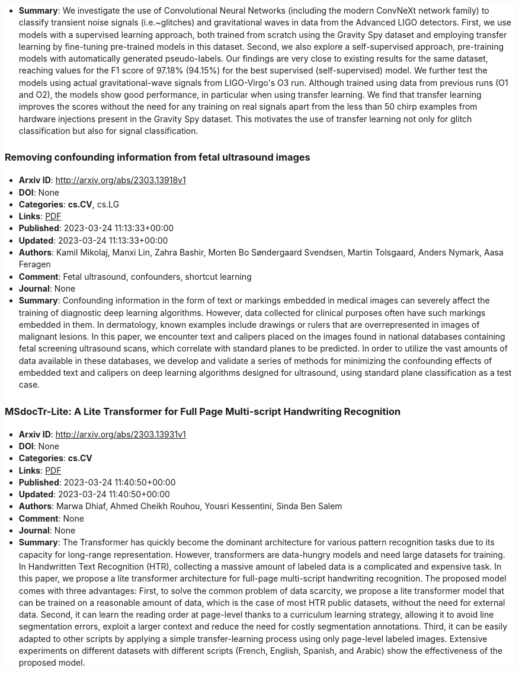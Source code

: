 - **Summary**: We investigate the use of Convolutional Neural Networks (including the modern ConvNeXt network family) to classify transient noise signals (i.e.~glitches) and gravitational waves in data from the Advanced LIGO detectors. First, we use models with a supervised learning approach, both trained from scratch using the Gravity Spy dataset and employing transfer learning by fine-tuning pre-trained models in this dataset. Second, we also explore a self-supervised approach, pre-training models with automatically generated pseudo-labels. Our findings are very close to existing results for the same dataset, reaching values for the F1 score of 97.18% (94.15%) for the best supervised (self-supervised) model. We further test the models using actual gravitational-wave signals from LIGO-Virgo's O3 run. Although trained using data from previous runs (O1 and O2), the models show good performance, in particular when using transfer learning. We find that transfer learning improves the scores without the need for any training on real signals apart from the less than 50 chirp examples from hardware injections present in the Gravity Spy dataset. This motivates the use of transfer learning not only for glitch classification but also for signal classification.



### Removing confounding information from fetal ultrasound images
- **Arxiv ID**: http://arxiv.org/abs/2303.13918v1
- **DOI**: None
- **Categories**: **cs.CV**, cs.LG
- **Links**: [PDF](http://arxiv.org/pdf/2303.13918v1)
- **Published**: 2023-03-24 11:13:33+00:00
- **Updated**: 2023-03-24 11:13:33+00:00
- **Authors**: Kamil Mikolaj, Manxi Lin, Zahra Bashir, Morten Bo Søndergaard Svendsen, Martin Tolsgaard, Anders Nymark, Aasa Feragen
- **Comment**: Fetal ultrasound, confounders, shortcut learning
- **Journal**: None
- **Summary**: Confounding information in the form of text or markings embedded in medical images can severely affect the training of diagnostic deep learning algorithms. However, data collected for clinical purposes often have such markings embedded in them. In dermatology, known examples include drawings or rulers that are overrepresented in images of malignant lesions. In this paper, we encounter text and calipers placed on the images found in national databases containing fetal screening ultrasound scans, which correlate with standard planes to be predicted. In order to utilize the vast amounts of data available in these databases, we develop and validate a series of methods for minimizing the confounding effects of embedded text and calipers on deep learning algorithms designed for ultrasound, using standard plane classification as a test case.



### MSdocTr-Lite: A Lite Transformer for Full Page Multi-script Handwriting Recognition
- **Arxiv ID**: http://arxiv.org/abs/2303.13931v1
- **DOI**: None
- **Categories**: **cs.CV**
- **Links**: [PDF](http://arxiv.org/pdf/2303.13931v1)
- **Published**: 2023-03-24 11:40:50+00:00
- **Updated**: 2023-03-24 11:40:50+00:00
- **Authors**: Marwa Dhiaf, Ahmed Cheikh Rouhou, Yousri Kessentini, Sinda Ben Salem
- **Comment**: None
- **Journal**: None
- **Summary**: The Transformer has quickly become the dominant architecture for various pattern recognition tasks due to its capacity for long-range representation. However, transformers are data-hungry models and need large datasets for training. In Handwritten Text Recognition (HTR), collecting a massive amount of labeled data is a complicated and expensive task. In this paper, we propose a lite transformer architecture for full-page multi-script handwriting recognition. The proposed model comes with three advantages: First, to solve the common problem of data scarcity, we propose a lite transformer model that can be trained on a reasonable amount of data, which is the case of most HTR public datasets, without the need for external data. Second, it can learn the reading order at page-level thanks to a curriculum learning strategy, allowing it to avoid line segmentation errors, exploit a larger context and reduce the need for costly segmentation annotations. Third, it can be easily adapted to other scripts by applying a simple transfer-learning process using only page-level labeled images. Extensive experiments on different datasets with different scripts (French, English, Spanish, and Arabic) show the effectiveness of the proposed model.
